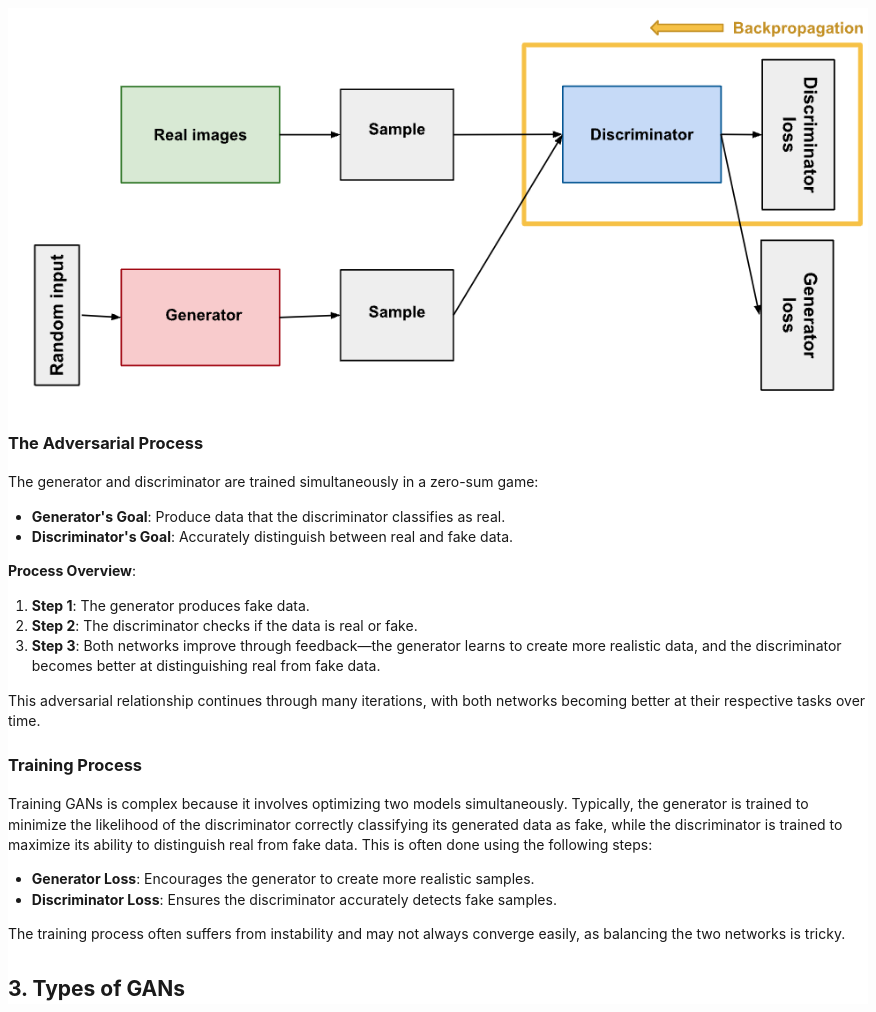 ![alt text](image/descriminator.png)

### The Adversarial Process

The generator and discriminator are trained simultaneously in a zero-sum game:

- **Generator's Goal**: Produce data that the discriminator classifies as real.
- **Discriminator's Goal**: Accurately distinguish between real and fake data.

**Process Overview**:

1. **Step 1**: The generator produces fake data.
2. **Step 2**: The discriminator checks if the data is real or fake.
3. **Step 3**: Both networks improve through feedback—the generator learns to create more realistic data, and the discriminator becomes better at distinguishing real from fake data.

This adversarial relationship continues through many iterations, with both networks becoming better at their respective tasks over time.

### Training Process

Training GANs is complex because it involves optimizing two models simultaneously. Typically, the generator is trained to minimize the likelihood of the discriminator correctly classifying its generated data as fake, while the discriminator is trained to maximize its ability to distinguish real from fake data. This is often done using the following steps:

- **Generator Loss**: Encourages the generator to create more realistic samples.
- **Discriminator Loss**: Ensures the discriminator accurately detects fake samples.

The training process often suffers from instability and may not always converge easily, as balancing the two networks is tricky.

## 3. Types of GANs
